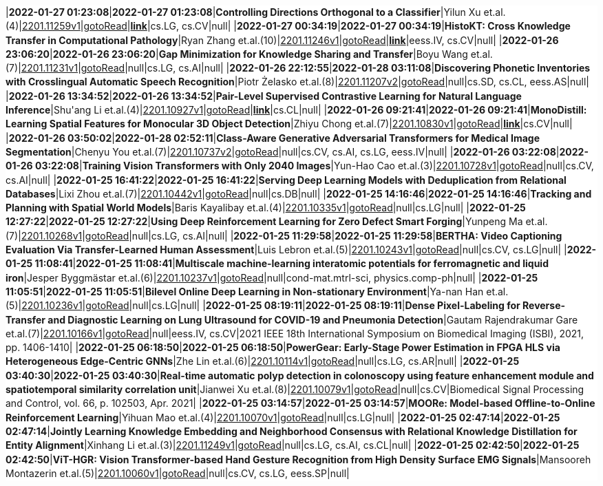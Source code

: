 |**2022-01-27 01:23:08**|**2022-01-27 01:23:08**|**Controlling Directions Orthogonal to a Classifier**|Yilun Xu et.al.(4)|[2201.11259v1](http://arxiv.org/abs/2201.11259v1)|[gotoRead](http://arxiv.org/pdf/2201.11259v1)|**[link](https://github.com/newbeeer/orthogonal_classifier)**|cs.LG, cs.CV|null|
|**2022-01-27 00:34:19**|**2022-01-27 00:34:19**|**HistoKT: Cross Knowledge Transfer in Computational Pathology**|Ryan Zhang et.al.(10)|[2201.11246v1](http://arxiv.org/abs/2201.11246v1)|[gotoRead](http://arxiv.org/pdf/2201.11246v1)|**[link](https://github.com/mahdihosseini/histokt)**|eess.IV, cs.CV|null|
|**2022-01-26 23:06:20**|**2022-01-26 23:06:20**|**Gap Minimization for Knowledge Sharing and Transfer**|Boyu Wang et.al.(7)|[2201.11231v1](http://arxiv.org/abs/2201.11231v1)|[gotoRead](http://arxiv.org/pdf/2201.11231v1)|null|cs.LG, cs.AI|null|
|**2022-01-26 22:12:55**|**2022-01-28 03:11:08**|**Discovering Phonetic Inventories with Crosslingual Automatic Speech   Recognition**|Piotr Żelasko et.al.(8)|[2201.11207v2](http://arxiv.org/abs/2201.11207v2)|[gotoRead](http://arxiv.org/pdf/2201.11207v2)|null|cs.SD, cs.CL, eess.AS|null|
|**2022-01-26 13:34:52**|**2022-01-26 13:34:52**|**Pair-Level Supervised Contrastive Learning for Natural Language   Inference**|Shu'ang Li et.al.(4)|[2201.10927v1](http://arxiv.org/abs/2201.10927v1)|[gotoRead](http://arxiv.org/pdf/2201.10927v1)|**[link](https://github.com/thu-bpm/pairscl)**|cs.CL|null|
|**2022-01-26 09:21:41**|**2022-01-26 09:21:41**|**MonoDistill: Learning Spatial Features for Monocular 3D Object Detection**|Zhiyu Chong et.al.(7)|[2201.10830v1](http://arxiv.org/abs/2201.10830v1)|[gotoRead](http://arxiv.org/pdf/2201.10830v1)|**[link](https://github.com/monster-ghost/monodistill)**|cs.CV|null|
|**2022-01-26 03:50:02**|**2022-01-28 02:52:11**|**Class-Aware Generative Adversarial Transformers for Medical Image   Segmentation**|Chenyu You et.al.(7)|[2201.10737v2](http://arxiv.org/abs/2201.10737v2)|[gotoRead](http://arxiv.org/pdf/2201.10737v2)|null|cs.CV, cs.AI, cs.LG, eess.IV|null|
|**2022-01-26 03:22:08**|**2022-01-26 03:22:08**|**Training Vision Transformers with Only 2040 Images**|Yun-Hao Cao et.al.(3)|[2201.10728v1](http://arxiv.org/abs/2201.10728v1)|[gotoRead](http://arxiv.org/pdf/2201.10728v1)|null|cs.CV, cs.AI|null|
|**2022-01-25 16:41:22**|**2022-01-25 16:41:22**|**Serving Deep Learning Models with Deduplication from Relational   Databases**|Lixi Zhou et.al.(7)|[2201.10442v1](http://arxiv.org/abs/2201.10442v1)|[gotoRead](http://arxiv.org/pdf/2201.10442v1)|null|cs.DB|null|
|**2022-01-25 14:16:46**|**2022-01-25 14:16:46**|**Tracking and Planning with Spatial World Models**|Baris Kayalibay et.al.(4)|[2201.10335v1](http://arxiv.org/abs/2201.10335v1)|[gotoRead](http://arxiv.org/pdf/2201.10335v1)|null|cs.LG|null|
|**2022-01-25 12:27:22**|**2022-01-25 12:27:22**|**Using Deep Reinforcement Learning for Zero Defect Smart Forging**|Yunpeng Ma et.al.(7)|[2201.10268v1](http://arxiv.org/abs/2201.10268v1)|[gotoRead](http://arxiv.org/pdf/2201.10268v1)|null|cs.LG, cs.AI|null|
|**2022-01-25 11:29:58**|**2022-01-25 11:29:58**|**BERTHA: Video Captioning Evaluation Via Transfer-Learned Human   Assessment**|Luis Lebron et.al.(5)|[2201.10243v1](http://arxiv.org/abs/2201.10243v1)|[gotoRead](http://arxiv.org/pdf/2201.10243v1)|null|cs.CV, cs.LG|null|
|**2022-01-25 11:08:41**|**2022-01-25 11:08:41**|**Multiscale machine-learning interatomic potentials for ferromagnetic and   liquid iron**|Jesper Byggmästar et.al.(6)|[2201.10237v1](http://arxiv.org/abs/2201.10237v1)|[gotoRead](http://arxiv.org/pdf/2201.10237v1)|null|cond-mat.mtrl-sci, physics.comp-ph|null|
|**2022-01-25 11:05:51**|**2022-01-25 11:05:51**|**Bilevel Online Deep Learning in Non-stationary Environment**|Ya-nan Han et.al.(5)|[2201.10236v1](http://arxiv.org/abs/2201.10236v1)|[gotoRead](http://arxiv.org/pdf/2201.10236v1)|null|cs.LG|null|
|**2022-01-25 08:19:11**|**2022-01-25 08:19:11**|**Dense Pixel-Labeling for Reverse-Transfer and Diagnostic Learning on   Lung Ultrasound for COVID-19 and Pneumonia Detection**|Gautam Rajendrakumar Gare et.al.(7)|[2201.10166v1](http://arxiv.org/abs/2201.10166v1)|[gotoRead](http://arxiv.org/pdf/2201.10166v1)|null|eess.IV, cs.CV|2021 IEEE 18th International Symposium on Biomedical Imaging   (ISBI), 2021, pp. 1406-1410|
|**2022-01-25 06:18:50**|**2022-01-25 06:18:50**|**PowerGear: Early-Stage Power Estimation in FPGA HLS via Heterogeneous   Edge-Centric GNNs**|Zhe Lin et.al.(6)|[2201.10114v1](http://arxiv.org/abs/2201.10114v1)|[gotoRead](http://arxiv.org/pdf/2201.10114v1)|null|cs.LG, cs.AR|null|
|**2022-01-25 03:40:30**|**2022-01-25 03:40:30**|**Real-time automatic polyp detection in colonoscopy using feature   enhancement module and spatiotemporal similarity correlation unit**|Jianwei Xu et.al.(8)|[2201.10079v1](http://arxiv.org/abs/2201.10079v1)|[gotoRead](http://arxiv.org/pdf/2201.10079v1)|null|cs.CV|Biomedical Signal Processing and Control, vol. 66, p. 102503, Apr.   2021|
|**2022-01-25 03:14:57**|**2022-01-25 03:14:57**|**MOORe: Model-based Offline-to-Online Reinforcement Learning**|Yihuan Mao et.al.(4)|[2201.10070v1](http://arxiv.org/abs/2201.10070v1)|[gotoRead](http://arxiv.org/pdf/2201.10070v1)|null|cs.LG|null|
|**2022-01-25 02:47:14**|**2022-01-25 02:47:14**|**Jointly Learning Knowledge Embedding and Neighborhood Consensus with   Relational Knowledge Distillation for Entity Alignment**|Xinhang Li et.al.(3)|[2201.11249v1](http://arxiv.org/abs/2201.11249v1)|[gotoRead](http://arxiv.org/pdf/2201.11249v1)|null|cs.LG, cs.AI, cs.CL|null|
|**2022-01-25 02:42:50**|**2022-01-25 02:42:50**|**ViT-HGR: Vision Transformer-based Hand Gesture Recognition from High   Density Surface EMG Signals**|Mansooreh Montazerin et.al.(5)|[2201.10060v1](http://arxiv.org/abs/2201.10060v1)|[gotoRead](http://arxiv.org/pdf/2201.10060v1)|null|cs.CV, cs.LG, eess.SP|null|